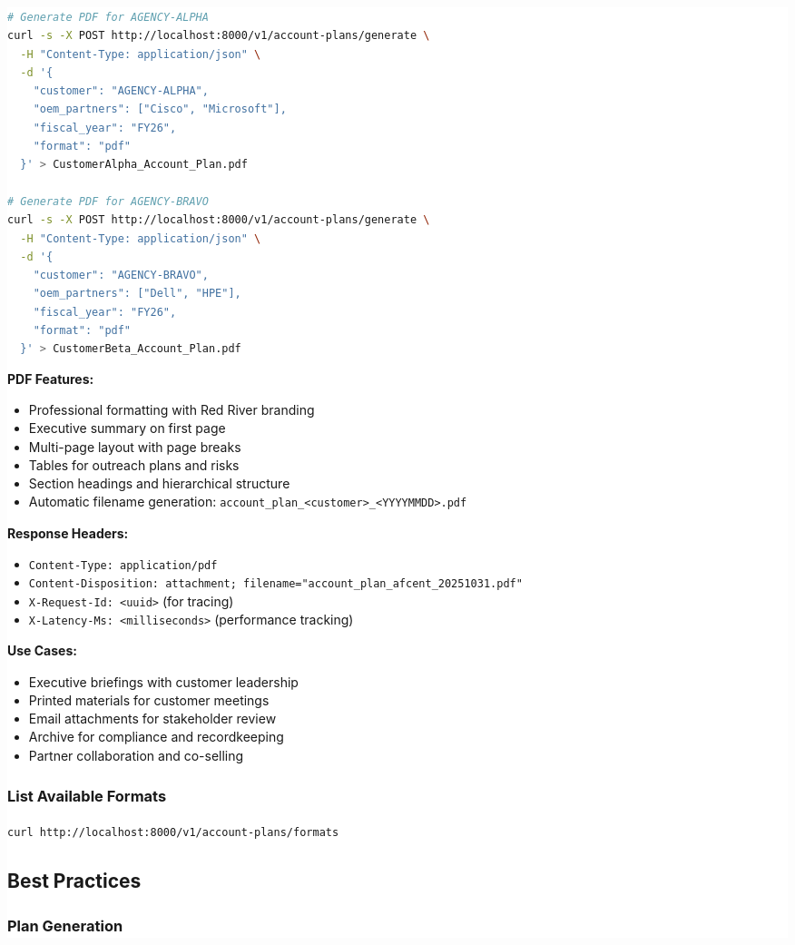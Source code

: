 ```bash
# Generate PDF for AGENCY-ALPHA
curl -s -X POST http://localhost:8000/v1/account-plans/generate \
  -H "Content-Type: application/json" \
  -d '{
    "customer": "AGENCY-ALPHA",
    "oem_partners": ["Cisco", "Microsoft"],
    "fiscal_year": "FY26",
    "format": "pdf"
  }' > CustomerAlpha_Account_Plan.pdf

# Generate PDF for AGENCY-BRAVO
curl -s -X POST http://localhost:8000/v1/account-plans/generate \
  -H "Content-Type: application/json" \
  -d '{
    "customer": "AGENCY-BRAVO",
    "oem_partners": ["Dell", "HPE"],
    "fiscal_year": "FY26",
    "format": "pdf"
  }' > CustomerBeta_Account_Plan.pdf
```

**PDF Features:**
- Professional formatting with Red River branding
- Executive summary on first page
- Multi-page layout with page breaks
- Tables for outreach plans and risks
- Section headings and hierarchical structure
- Automatic filename generation: `account_plan_<customer>_<YYYYMMDD>.pdf`

**Response Headers:**
- `Content-Type: application/pdf`
- `Content-Disposition: attachment; filename="account_plan_afcent_20251031.pdf"`
- `X-Request-Id: <uuid>` (for tracing)
- `X-Latency-Ms: <milliseconds>` (performance tracking)

**Use Cases:**
- Executive briefings with customer leadership
- Printed materials for customer meetings
- Email attachments for stakeholder review
- Archive for compliance and recordkeeping
- Partner collaboration and co-selling

### List Available Formats

```bash
curl http://localhost:8000/v1/account-plans/formats
```

## Best Practices

### Plan Generation
